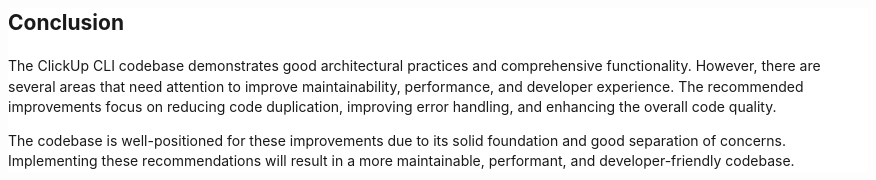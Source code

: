 ## Conclusion

The ClickUp CLI codebase demonstrates good architectural practices and comprehensive functionality. However, there are several areas that need attention to improve maintainability, performance, and developer experience. The recommended improvements focus on reducing code duplication, improving error handling, and enhancing the overall code quality.

The codebase is well-positioned for these improvements due to its solid foundation and good separation of concerns. Implementing these recommendations will result in a more maintainable, performant, and developer-friendly codebase. 